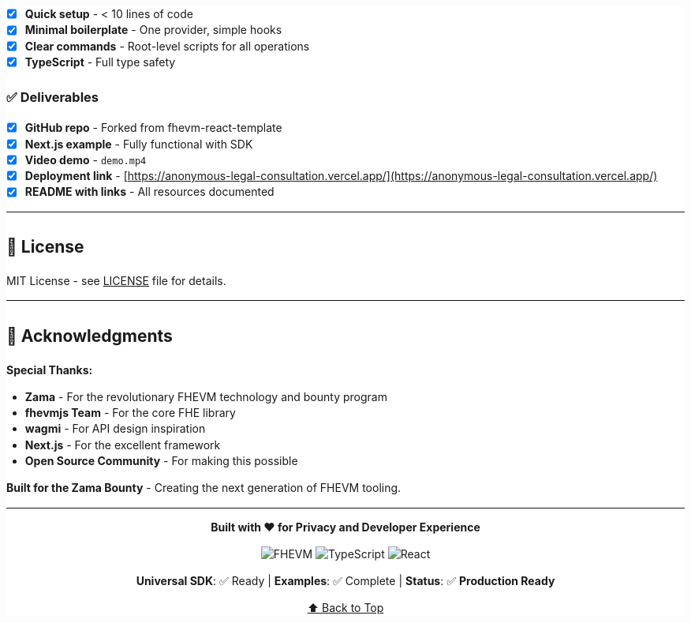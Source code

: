 - [x] **Quick setup** - < 10 lines of code
- [x] **Minimal boilerplate** - One provider, simple hooks
- [x] **Clear commands** - Root-level scripts for all operations
- [x] **TypeScript** - Full type safety

### ✅ Deliverables

- [x] **GitHub repo** - Forked from fhevm-react-template
- [x] **Next.js example** - Fully functional with SDK
- [x] **Video demo** - `demo.mp4`
- [x] **Deployment link** - [https://anonymous-legal-consultation.vercel.app/](https://anonymous-legal-consultation.vercel.app/)
- [x] **README with links** - All resources documented

---

## 📝 License

MIT License - see [LICENSE](./LICENSE) file for details.

---

## 🙏 Acknowledgments

**Special Thanks:**
- **Zama** - For the revolutionary FHEVM technology and bounty program
- **fhevmjs Team** - For the core FHE library
- **wagmi** - For API design inspiration
- **Next.js** - For the excellent framework
- **Open Source Community** - For making this possible

**Built for the Zama Bounty** - Creating the next generation of FHEVM tooling.

---

<div align="center">

**Built with ❤️ for Privacy and Developer Experience**

![FHEVM](https://img.shields.io/badge/FHEVM-Powered-blue?style=for-the-badge)
![TypeScript](https://img.shields.io/badge/TypeScript-Ready-blue?style=for-the-badge)
![React](https://img.shields.io/badge/React-Compatible-blue?style=for-the-badge)

**Universal SDK**: ✅ Ready | **Examples**: ✅ Complete | **Status**: ✅ **Production Ready**

[⬆ Back to Top](#-universal-fhevm-sdk)

</div>
